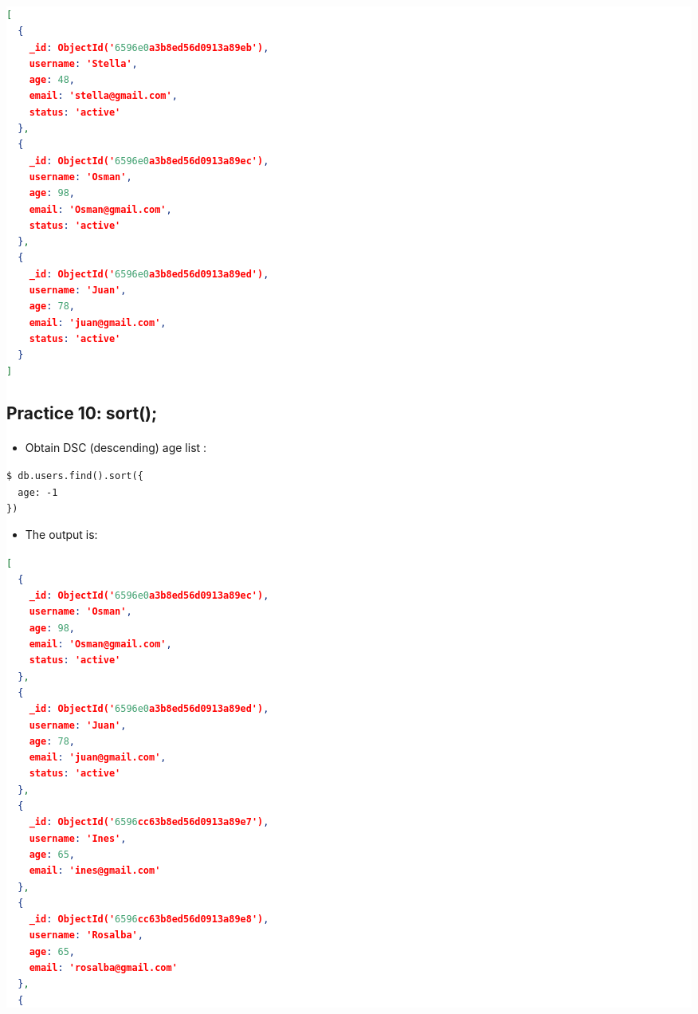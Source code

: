 ```json
[
  {
    _id: ObjectId('6596e0a3b8ed56d0913a89eb'),
    username: 'Stella',
    age: 48,
    email: 'stella@gmail.com',
    status: 'active'
  },
  {
    _id: ObjectId('6596e0a3b8ed56d0913a89ec'),
    username: 'Osman',
    age: 98,
    email: 'Osman@gmail.com',
    status: 'active'
  },
  {
    _id: ObjectId('6596e0a3b8ed56d0913a89ed'),
    username: 'Juan',
    age: 78,
    email: 'juan@gmail.com',
    status: 'active'
  }
]
```

## Practice 10: sort();
- Obtain DSC (descending) age list : 

```shell
$ db.users.find().sort({
  age: -1
})
```

- The output is: 
```json
[
  {
    _id: ObjectId('6596e0a3b8ed56d0913a89ec'),
    username: 'Osman',
    age: 98,
    email: 'Osman@gmail.com',
    status: 'active'
  },
  {
    _id: ObjectId('6596e0a3b8ed56d0913a89ed'),
    username: 'Juan',
    age: 78,
    email: 'juan@gmail.com',
    status: 'active'
  },
  {
    _id: ObjectId('6596cc63b8ed56d0913a89e7'),
    username: 'Ines',
    age: 65,
    email: 'ines@gmail.com'
  },
  {
    _id: ObjectId('6596cc63b8ed56d0913a89e8'),
    username: 'Rosalba',
    age: 65,
    email: 'rosalba@gmail.com'
  },
  {
```